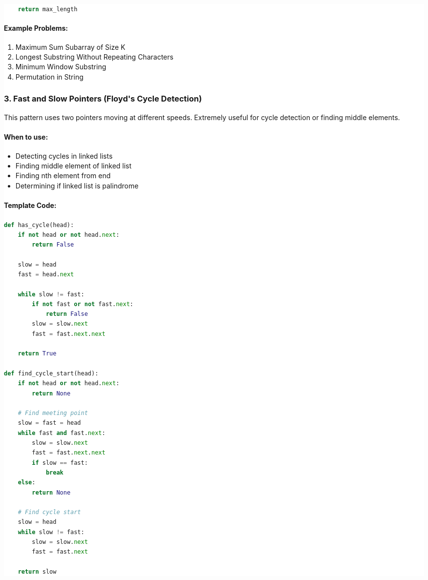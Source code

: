 ```python
    return max_length
```

#### Example Problems:
1. Maximum Sum Subarray of Size K
2. Longest Substring Without Repeating Characters
3. Minimum Window Substring
4. Permutation in String

### 3. Fast and Slow Pointers (Floyd's Cycle Detection)

This pattern uses two pointers moving at different speeds. Extremely useful for cycle detection or finding middle elements.

#### When to use:
- Detecting cycles in linked lists
- Finding middle element of linked list
- Finding nth element from end
- Determining if linked list is palindrome

#### Template Code:
```python
def has_cycle(head):
    if not head or not head.next:
        return False
    
    slow = head
    fast = head.next
    
    while slow != fast:
        if not fast or not fast.next:
            return False
        slow = slow.next
        fast = fast.next.next
    
    return True

def find_cycle_start(head):
    if not head or not head.next:
        return None
    
    # Find meeting point
    slow = fast = head
    while fast and fast.next:
        slow = slow.next
        fast = fast.next.next
        if slow == fast:
            break
    else:
        return None
    
    # Find cycle start
    slow = head
    while slow != fast:
        slow = slow.next
        fast = fast.next
    
    return slow
```
